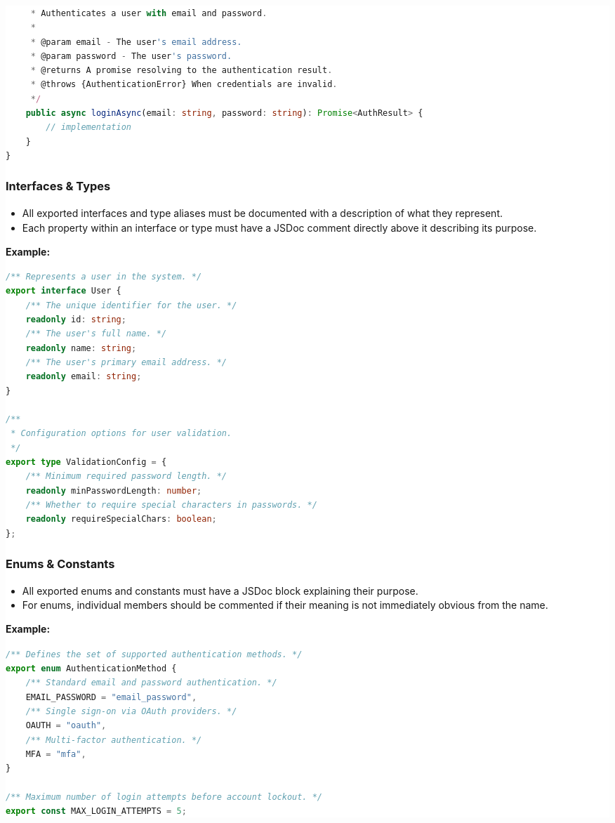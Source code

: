 ```typescript
     * Authenticates a user with email and password.
     *
     * @param email - The user's email address.
     * @param password - The user's password.
     * @returns A promise resolving to the authentication result.
     * @throws {AuthenticationError} When credentials are invalid.
     */
    public async loginAsync(email: string, password: string): Promise<AuthResult> {
        // implementation
    }
}
```

### Interfaces & Types

- All exported interfaces and type aliases must be documented with a description of what they represent.
- Each property within an interface or type must have a JSDoc comment directly above it describing its purpose.

**Example:**

```typescript
/** Represents a user in the system. */
export interface User {
    /** The unique identifier for the user. */
    readonly id: string;
    /** The user's full name. */
    readonly name: string;
    /** The user's primary email address. */
    readonly email: string;
}

/**
 * Configuration options for user validation.
 */
export type ValidationConfig = {
    /** Minimum required password length. */
    readonly minPasswordLength: number;
    /** Whether to require special characters in passwords. */
    readonly requireSpecialChars: boolean;
};
```

### Enums & Constants

- All exported enums and constants must have a JSDoc block explaining their purpose.
- For enums, individual members should be commented if their meaning is not immediately obvious from the name.

**Example:**

```typescript
/** Defines the set of supported authentication methods. */
export enum AuthenticationMethod {
    /** Standard email and password authentication. */
    EMAIL_PASSWORD = "email_password",
    /** Single sign-on via OAuth providers. */
    OAUTH = "oauth",
    /** Multi-factor authentication. */
    MFA = "mfa",
}

/** Maximum number of login attempts before account lockout. */
export const MAX_LOGIN_ATTEMPTS = 5;
```
